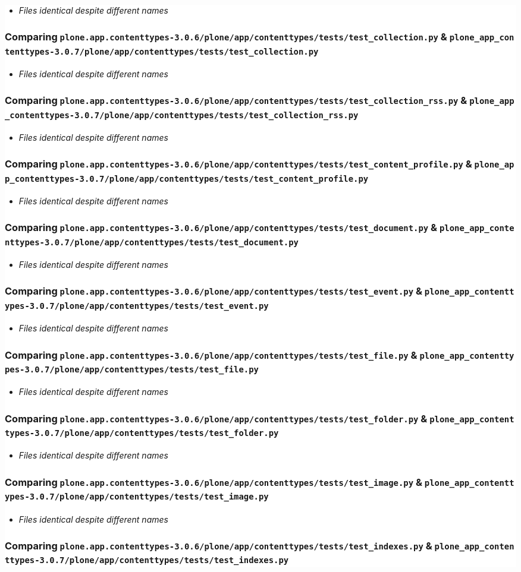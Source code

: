  * *Files identical despite different names*

### Comparing `plone.app.contenttypes-3.0.6/plone/app/contenttypes/tests/test_collection.py` & `plone_app_contenttypes-3.0.7/plone/app/contenttypes/tests/test_collection.py`

 * *Files identical despite different names*

### Comparing `plone.app.contenttypes-3.0.6/plone/app/contenttypes/tests/test_collection_rss.py` & `plone_app_contenttypes-3.0.7/plone/app/contenttypes/tests/test_collection_rss.py`

 * *Files identical despite different names*

### Comparing `plone.app.contenttypes-3.0.6/plone/app/contenttypes/tests/test_content_profile.py` & `plone_app_contenttypes-3.0.7/plone/app/contenttypes/tests/test_content_profile.py`

 * *Files identical despite different names*

### Comparing `plone.app.contenttypes-3.0.6/plone/app/contenttypes/tests/test_document.py` & `plone_app_contenttypes-3.0.7/plone/app/contenttypes/tests/test_document.py`

 * *Files identical despite different names*

### Comparing `plone.app.contenttypes-3.0.6/plone/app/contenttypes/tests/test_event.py` & `plone_app_contenttypes-3.0.7/plone/app/contenttypes/tests/test_event.py`

 * *Files identical despite different names*

### Comparing `plone.app.contenttypes-3.0.6/plone/app/contenttypes/tests/test_file.py` & `plone_app_contenttypes-3.0.7/plone/app/contenttypes/tests/test_file.py`

 * *Files identical despite different names*

### Comparing `plone.app.contenttypes-3.0.6/plone/app/contenttypes/tests/test_folder.py` & `plone_app_contenttypes-3.0.7/plone/app/contenttypes/tests/test_folder.py`

 * *Files identical despite different names*

### Comparing `plone.app.contenttypes-3.0.6/plone/app/contenttypes/tests/test_image.py` & `plone_app_contenttypes-3.0.7/plone/app/contenttypes/tests/test_image.py`

 * *Files identical despite different names*

### Comparing `plone.app.contenttypes-3.0.6/plone/app/contenttypes/tests/test_indexes.py` & `plone_app_contenttypes-3.0.7/plone/app/contenttypes/tests/test_indexes.py`
